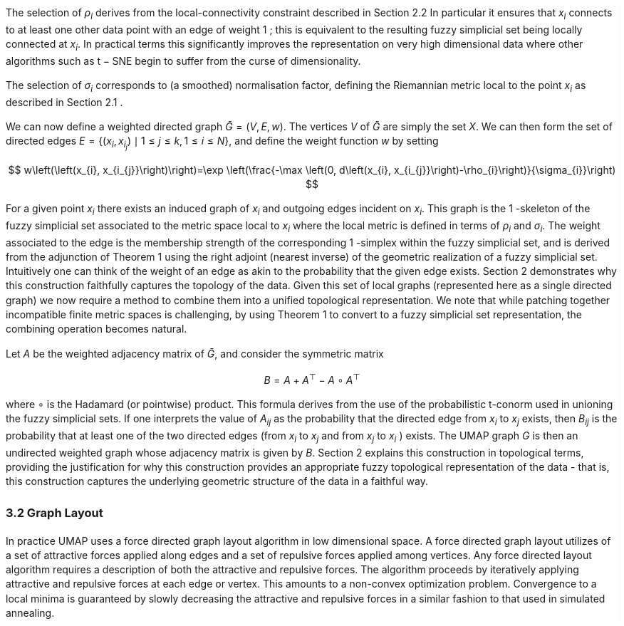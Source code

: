 The selection of $\rho_{i}$ derives from the local-connectivity constraint described in Section 2.2 In particular it ensures that $x_{i}$ connects to at least one other data point with an edge of weight 1 ; this is equivalent to the resulting fuzzy simplicial set being locally connected at $x_{i}$. In practical terms this significantly improves the representation on very high dimensional data where other algorithms such as $\mathrm{t}-\mathrm{SNE}$ begin to suffer from the curse of dimensionality.

The selection of $\sigma_{i}$ corresponds to (a smoothed) normalisation factor, defining the Riemannian metric local to the point $x_{i}$ as described in Section 2.1 .

We can now define a weighted directed graph $\bar{G}=(V, E, w)$. The vertices $V$ of $\bar{G}$ are simply the set $X$. We can then form the set of directed edges $E=\left\{\left(x_{i}, x_{i_{j}}\right) \mid 1 \leq j \leq k, 1 \leq i \leq N\right\}$, and define the weight function $w$ by setting

$$
w\left(\left(x_{i}, x_{i_{j}}\right)\right)=\exp \left(\frac{-\max \left(0, d\left(x_{i}, x_{i_{j}}\right)-\rho_{i}\right)}{\sigma_{i}}\right)
$$

For a given point $x_{i}$ there exists an induced graph of $x_{i}$ and outgoing edges incident on $x_{i}$. This graph is the 1 -skeleton of the fuzzy simplicial set associated to the metric space local to $x_{i}$ where the local metric is defined in terms of $\rho_{i}$ and $\sigma_{i}$. The weight associated to the edge is the membership strength of the corresponding 1 -simplex within the fuzzy simplicial set, and is derived from the adjunction of Theorem 1 using the right adjoint (nearest inverse) of the geometric realization of a fuzzy simplicial set. Intuitively one can think of the weight of an edge as akin to the probability that the given edge exists. Section 2 demonstrates why this construction faithfully captures the topology of the data. Given this set of local graphs (represented here as a single directed graph) we now require a method to combine them into a unified topological representation. We note that while patching together incompatible finite metric spaces is challenging, by using Theorem 1 to convert to a fuzzy simplicial set representation, the combining operation becomes natural.

Let $A$ be the weighted adjacency matrix of $\bar{G}$, and consider the symmetric matrix

$$
B=A+A^{\top}-A \circ A^{\top}
$$

where $\circ$ is the Hadamard (or pointwise) product. This formula derives from the use of the probabilistic t-conorm used in unioning the fuzzy simplicial sets. If one interprets the value of $A_{i j}$ as the probability that the directed edge from $x_{i}$ to $x_{j}$ exists, then $B_{i j}$ is the probability that at least one of the two directed edges (from $x_{i}$ to $x_{j}$ and from $x_{j}$ to $x_{i}$ ) exists. The UMAP graph $G$ is then an undirected weighted graph whose adjacency matrix is given by $B$. Section 2 explains this construction in topological terms, providing the justification for why this construction provides an appropriate fuzzy topological representation of the data - that is, this construction captures the underlying geometric structure of the data in a faithful way.

### 3.2 Graph Layout

In practice UMAP uses a force directed graph layout algorithm in low dimensional space. A force directed graph layout utilizes of a set of attractive forces applied along edges and a set of repulsive forces applied among vertices. Any force directed layout algorithm requires a description of both the attractive and repulsive forces. The algorithm proceeds by iteratively applying attractive and repulsive forces at each edge or vertex. This amounts to a non-convex optimization problem. Convergence to a local minima is guaranteed by slowly decreasing the attractive and repulsive forces in a similar fashion to that used in simulated annealing.
